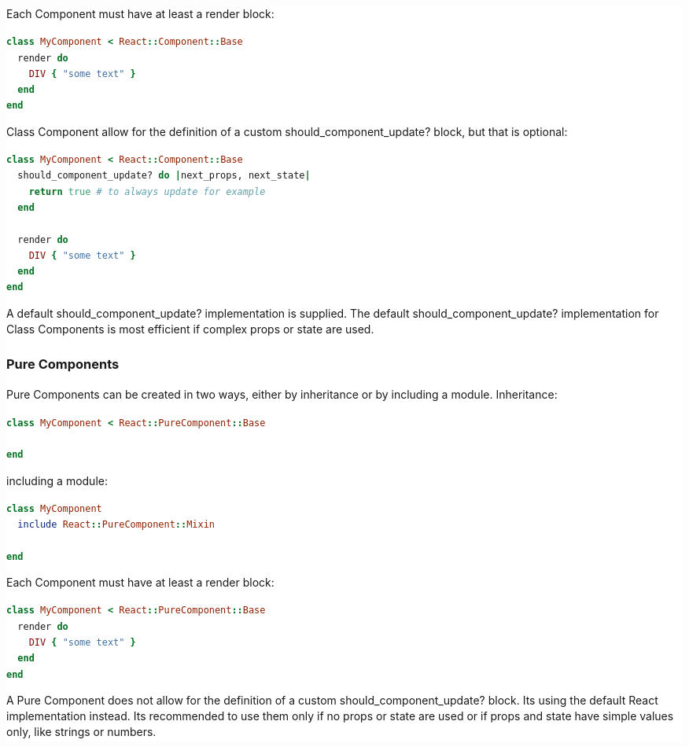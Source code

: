 Each Component must have at least a render block:
```ruby
class MyComponent < React::Component::Base
  render do
    DIV { "some text" }
  end
end
```

Class Component allow for the definition of a custom should_component_update? block, but that is optional:
```ruby
class MyComponent < React::Component::Base
  should_component_update? do |next_props, next_state|
    return true # to always update for example
  end
  
  render do
    DIV { "some text" }
  end
end
```
A default should_component_update? implementation is supplied. The default should_component_update? implementation for Class Components is most
efficient if complex props or state are used.

### Pure Components
Pure Components can be created in two ways, either by inheritance or by including a module.
Inheritance:
```ruby
class MyComponent < React::PureComponent::Base

end
```
including a module:
```ruby
class MyComponent
  include React::PureComponent::Mixin

end
```

Each Component must have at least a render block:
```ruby
class MyComponent < React::PureComponent::Base
  render do
    DIV { "some text" }
  end
end
```

A Pure Component does not allow for the definition of a custom should_component_update? block. Its using the default React implementation instead.
Its recommended to use them only if no props or state are used or if props and state have simple values only, like strings or numbers.
